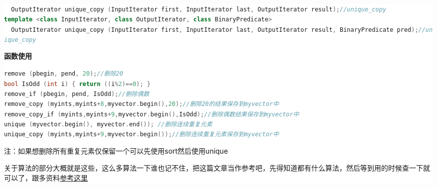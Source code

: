 ```c++
  OutputIterator unique_copy (InputIterator first, InputIterator last, OutputIterator result);//unique_copy
template <class InputIterator, class OutputIterator, class BinaryPredicate>
  OutputIterator unique_copy (InputIterator first, InputIterator last, OutputIterator result, BinaryPredicate pred);//unique_copy
```

**函数使用**

```c++
remove (pbegin, pend, 20);//删除20
bool IsOdd (int i) { return ((i%2)==0); }
remove_if (pbegin, pend, IsOdd);//删除偶数
remove_copy (myints,myints+8,myvector.begin(),20);//删除20的结果保存到myvector中
remove_copy_if (myints,myints+9,myvector.begin(),IsOdd);//删除偶数结果保存到myvector中
unique (myvector.begin(), myvector.end()); //删除连续重复元素
unique_copy (myints,myints+9,myvector.begin());//删除连续重复元素保存到myvector中
```

注：如果想删除所有重复元素仅保留一个可以先使用sort然后使用unique

关于算法的部分大概就是这些，这么多算法一下谁也记不住，把这篇文章当作参考吧，先得知道都有什么算法，然后等到用的时候查一下就可以了，跟多资料[参考这里](http://www.cplusplus.com/reference/algorithm/)

